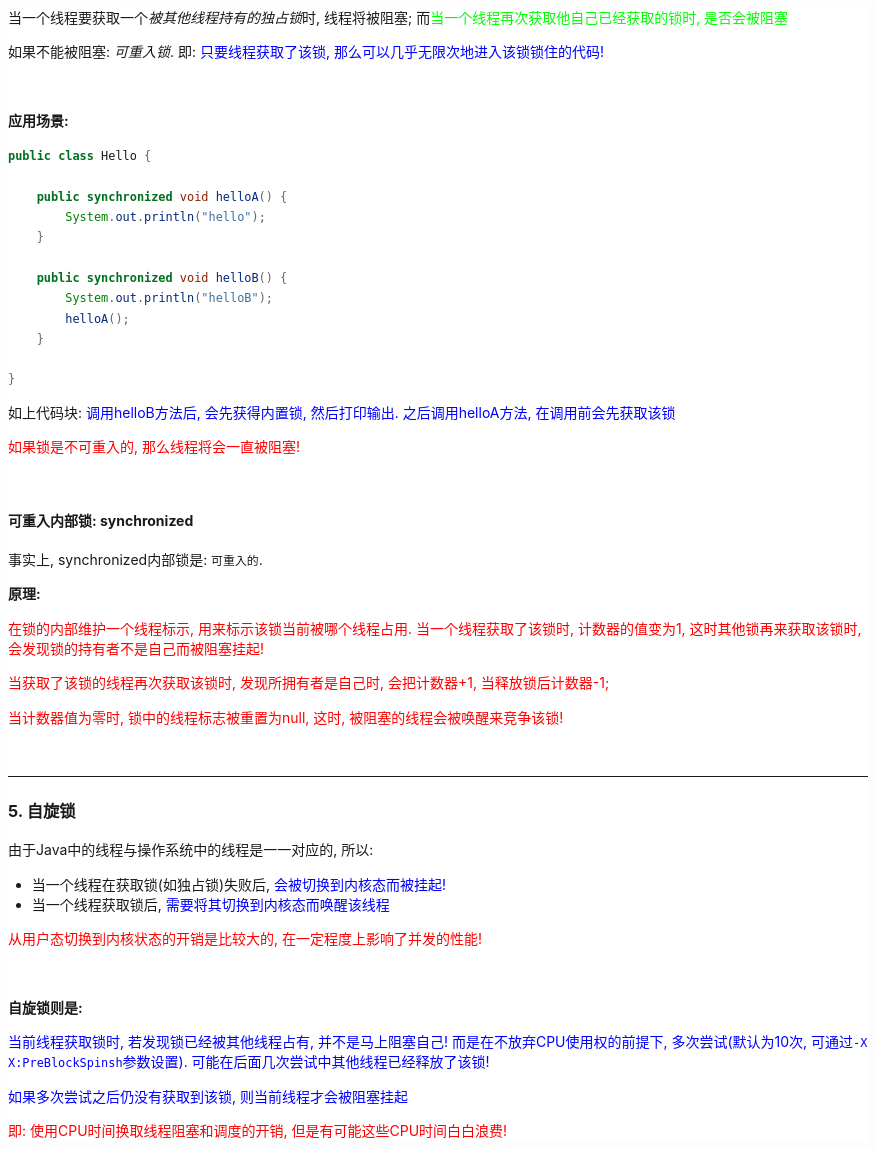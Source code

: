 当一个线程要获取一个*被其他线程持有的独占锁*时, 线程将被阻塞; 而<font color="#00ff00">当一个线程再次获取他自己已经获取的锁时, 是否会被阻塞</font>

如果不能被阻塞: *可重入锁*. 即: <font color="#0000ff">只要线程获取了该锁, 那么可以几乎无限次地进入该锁锁住的代码!</font>

<br/>

**应用场景:**

```java
public class Hello {
    
    public synchronized void helloA() {
        System.out.println("hello");
    }
    
    public synchronized void helloB() {
        System.out.println("helloB");
        helloA();
    }
    
}
```

如上代码块: <font color="#0000ff">调用helloB方法后, 会先获得内置锁, 然后打印输出. 之后调用helloA方法, 在调用前会先获取该锁</font>

<font color="#ff0000">如果锁是不可重入的, 那么线程将会一直被阻塞!</font>

<br/>

#### 可重入内部锁: synchronized

事实上, synchronized内部锁是: `可重入的`. 

**原理:**

<font color="#ff0000">在锁的内部维护一个线程标示, 用来标示该锁当前被哪个线程占用. 当一个线程获取了该锁时, 计数器的值变为1, 这时其他锁再来获取该锁时, 会发现锁的持有者不是自己而被阻塞挂起!</font>

<font color="#ff0000">当获取了该锁的线程再次获取该锁时, 发现所拥有者是自己时, 会把计数器+1, 当释放锁后计数器-1;</font>

<font color="#ff0000">当计数器值为零时, 锁中的线程标志被重置为null, 这时, 被阻塞的线程会被唤醒来竞争该锁!</font>

<br/>

----------------------------------



### 5. 自旋锁

由于Java中的线程与操作系统中的线程是一一对应的, 所以:

-   当一个线程在获取锁(如独占锁)失败后, <font color="#0000ff">会被切换到内核态而被挂起!</font>
-   当一个线程获取锁后, <font color="#0000ff">需要将其切换到内核态而唤醒该线程</font>

<font color="#ff0000">从用户态切换到内核状态的开销是比较大的, 在一定程度上影响了并发的性能!</font>

<br/>

**自旋锁则是:** 

<font color="#0000ff">当前线程获取锁时, 若发现锁已经被其他线程占有, 并不是马上阻塞自己! 而是在不放弃CPU使用权的前提下, 多次尝试(默认为10次, 可通过`-XX:PreBlockSpinsh`参数设置). 可能在后面几次尝试中其他线程已经释放了该锁! </font>

<font color="#0000ff">如果多次尝试之后仍没有获取到该锁, 则当前线程才会被阻塞挂起</font>

<font color="#ff0000">即: 使用CPU时间换取线程阻塞和调度的开销, 但是有可能这些CPU时间白白浪费!</font>



